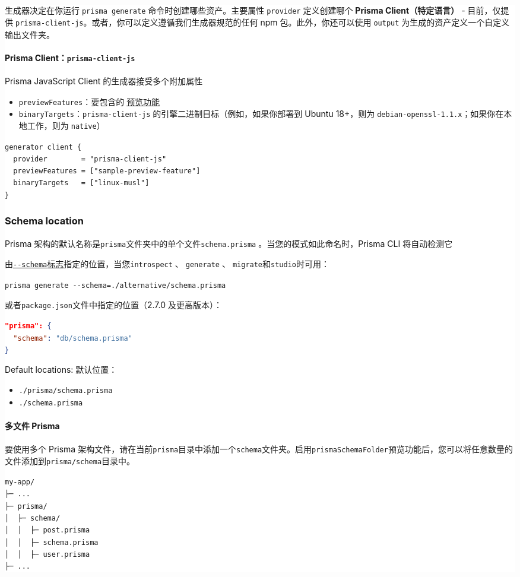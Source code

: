 生成器决定在你运行 `prisma generate` 命令时创建哪些资产。主要属性 `provider` 定义创建哪个 **Prisma Client（特定语言）** - 目前，仅提供 `prisma-client-js`。或者，你可以定义遵循我们生成器规范的任何 npm 包。此外，你还可以使用 `output` 为生成的资产定义一个自定义输出文件夹。

#### Prisma Client：`prisma-client-js`

Prisma JavaScript Client 的生成器接受多个附加属性

- `previewFeatures`：要包含的 [预览功能](https://prisma.org.cn/docs/orm/reference/preview-features)
- `binaryTargets`：`prisma-client-js` 的引擎二进制目标（例如，如果你部署到 Ubuntu 18+，则为 `debian-openssl-1.1.x`；如果你在本地工作，则为 `native`）

```prisma
generator client {
  provider        = "prisma-client-js"
  previewFeatures = ["sample-preview-feature"]
  binaryTargets   = ["linux-musl"]
}
```

### Schema location

Prisma 架构的默认名称是`prisma`文件夹中的单个文件`schema.prisma` 。当您的模式如此命名时，Prisma CLI 将自动检测它

由[`--schema`标志](https://www.prisma.io/docs/orm/reference/prisma-cli-reference)指定的位置，当您`introspect` 、 `generate` 、 `migrate`和`studio`时可用：

```prisma
prisma generate --schema=./alternative/schema.prisma
```

或者`package.json`文件中指定的位置（2.7.0 及更高版本）：

```json
"prisma": {
  "schema": "db/schema.prisma"
}
```

Default locations: 默认位置：

- `./prisma/schema.prisma`
- `./schema.prisma`

 #### 多文件 Prisma

要使用多个 Prisma 架构文件，请在当前`prisma`目录中添加一个`schema`文件夹。启用`prismaSchemaFolder`预览功能后，您可以将任意数量的文件添加到`prisma/schema`目录中。

```txt
my-app/
├─ ...
├─ prisma/
│  ├─ schema/
│  │  ├─ post.prisma
│  │  ├─ schema.prisma
│  │  ├─ user.prisma
├─ ...
```
